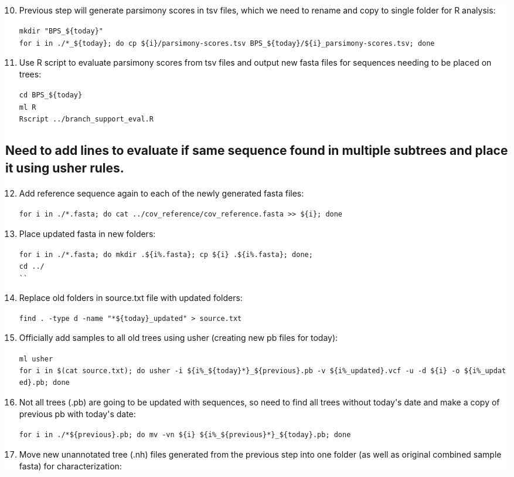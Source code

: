 10. Previous step will generate parsimony scores in tsv files, which we need to rename and copy to single folder for R analysis:
	
	```
	mkdir "BPS_${today}"
	for i in ./*_${today}; do cp ${i}/parsimony-scores.tsv BPS_${today}/${i}_parsimony-scores.tsv; done
	```
	
11. Use R script to evaluate parsimony scores from tsv files and output new fasta files for sequences needing to be placed on trees:
	
	```
	cd BPS_${today}
	ml R
	Rscript ../branch_support_eval.R
	```
## Need to add lines to evaluate if same sequence found in multiple subtrees and place it using usher rules.
	
12. Add reference sequence again to each of the newly generated fasta files:
	
	```
	for i in ./*.fasta; do cat ../cov_reference/cov_reference.fasta >> ${i}; done
	```

13. Place updated fasta in new folders:
	
	```
	for i in ./*.fasta; do mkdir .${i%.fasta}; cp ${i} .${i%.fasta}; done;
	cd ../
	``
	
14. Replace old folders in source.txt file with updated folders:
	
	```
	find . -type d -name "*${today}_updated" > source.txt
	```

	
16. Officially add samples to all old trees using usher (creating new pb files for today):
	
	```
	ml usher
	for i in $(cat source.txt); do usher -i ${i%_${today}*}_${previous}.pb -v ${i%_updated}.vcf -u -d ${i} -o ${i%_updated}.pb; done
	```	
	
17. Not all trees (.pb) are going to be updated with sequences, so need to find all trees without today's date and make a copy of previous pb with today's date:
	
	```
	for i in ./*${previous}.pb; do mv -vn ${i} ${i%_${previous}*}_${today}.pb; done
	```

18. Move new unannotated tree (.nh) files generated from the previous step into one folder (as well as original combined sample fasta) for characterization:
	